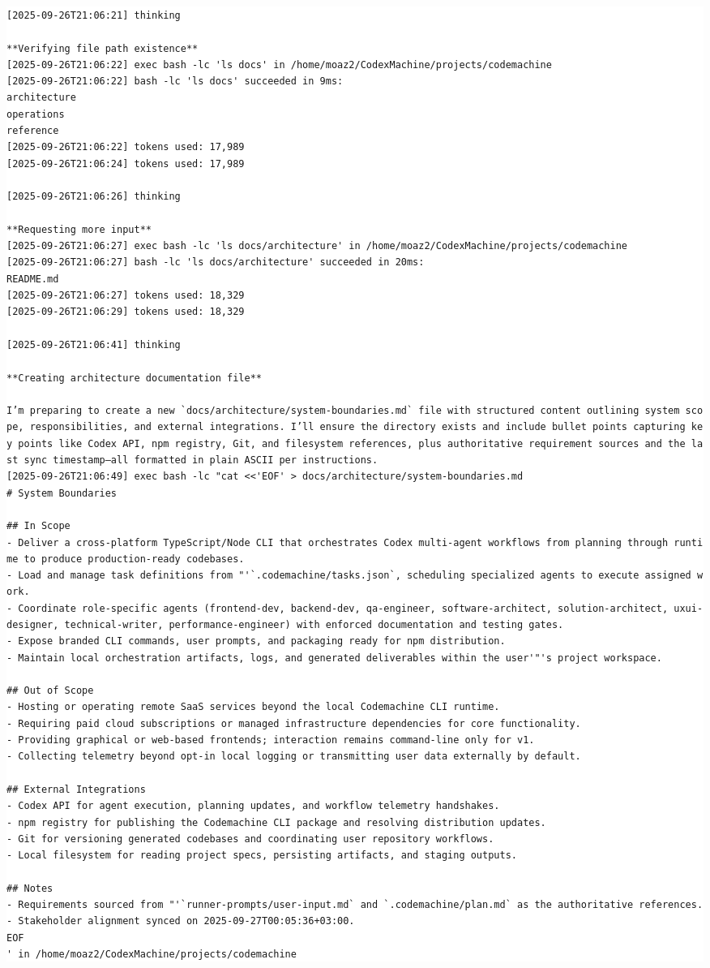 ```
[2025-09-26T21:06:21] thinking

**Verifying file path existence**
[2025-09-26T21:06:22] exec bash -lc 'ls docs' in /home/moaz2/CodexMachine/projects/codemachine
[2025-09-26T21:06:22] bash -lc 'ls docs' succeeded in 9ms:
architecture
operations
reference
[2025-09-26T21:06:22] tokens used: 17,989
[2025-09-26T21:06:24] tokens used: 17,989

[2025-09-26T21:06:26] thinking

**Requesting more input**
[2025-09-26T21:06:27] exec bash -lc 'ls docs/architecture' in /home/moaz2/CodexMachine/projects/codemachine
[2025-09-26T21:06:27] bash -lc 'ls docs/architecture' succeeded in 20ms:
README.md
[2025-09-26T21:06:27] tokens used: 18,329
[2025-09-26T21:06:29] tokens used: 18,329

[2025-09-26T21:06:41] thinking

**Creating architecture documentation file**

I’m preparing to create a new `docs/architecture/system-boundaries.md` file with structured content outlining system scope, responsibilities, and external integrations. I’ll ensure the directory exists and include bullet points capturing key points like Codex API, npm registry, Git, and filesystem references, plus authoritative requirement sources and the last sync timestamp—all formatted in plain ASCII per instructions.
[2025-09-26T21:06:49] exec bash -lc "cat <<'EOF' > docs/architecture/system-boundaries.md
# System Boundaries

## In Scope
- Deliver a cross-platform TypeScript/Node CLI that orchestrates Codex multi-agent workflows from planning through runtime to produce production-ready codebases.
- Load and manage task definitions from "'`.codemachine/tasks.json`, scheduling specialized agents to execute assigned work.
- Coordinate role-specific agents (frontend-dev, backend-dev, qa-engineer, software-architect, solution-architect, uxui-designer, technical-writer, performance-engineer) with enforced documentation and testing gates.
- Expose branded CLI commands, user prompts, and packaging ready for npm distribution.
- Maintain local orchestration artifacts, logs, and generated deliverables within the user'"'s project workspace.

## Out of Scope
- Hosting or operating remote SaaS services beyond the local Codemachine CLI runtime.
- Requiring paid cloud subscriptions or managed infrastructure dependencies for core functionality.
- Providing graphical or web-based frontends; interaction remains command-line only for v1.
- Collecting telemetry beyond opt-in local logging or transmitting user data externally by default.

## External Integrations
- Codex API for agent execution, planning updates, and workflow telemetry handshakes.
- npm registry for publishing the Codemachine CLI package and resolving distribution updates.
- Git for versioning generated codebases and coordinating user repository workflows.
- Local filesystem for reading project specs, persisting artifacts, and staging outputs.

## Notes
- Requirements sourced from "'`runner-prompts/user-input.md` and `.codemachine/plan.md` as the authoritative references.
- Stakeholder alignment synced on 2025-09-27T00:05:36+03:00.
EOF
' in /home/moaz2/CodexMachine/projects/codemachine
```